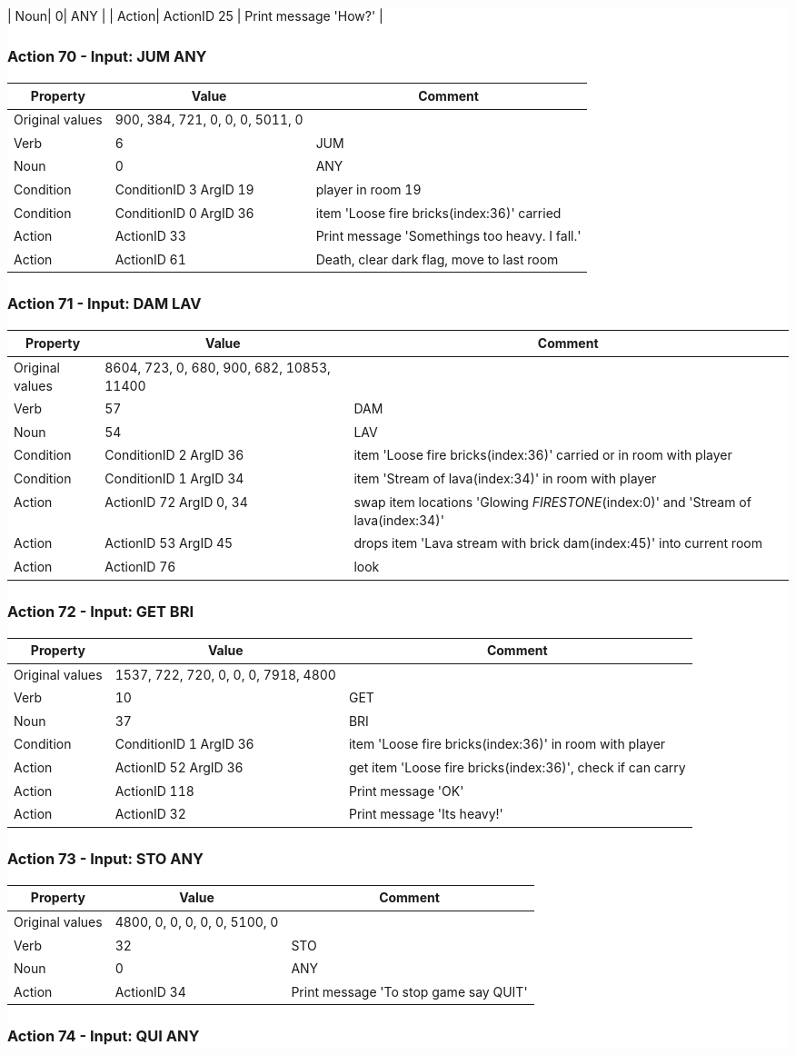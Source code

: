 | Noun| 0| ANY |
| Action| ActionID 25 | Print message 'How?' |
### Action 70 - Input: JUM ANY
| Property| Value| Comment |
| --------| -----| ------- |
| Original values| 900, 384, 721, 0, 0, 0, 5011, 0|  |
| Verb| 6| JUM |
| Noun| 0| ANY |
| Condition| ConditionID 3 ArgID 19| player in room 19 |
| Condition| ConditionID 0 ArgID 36| item 'Loose fire bricks(index:36)' carried |
| Action| ActionID 33 | Print message 'Somethings too heavy\. I fall\.' |
| Action| ActionID 61 | Death, clear dark flag, move to last room |
### Action 71 - Input: DAM LAV
| Property| Value| Comment |
| --------| -----| ------- |
| Original values| 8604, 723, 0, 680, 900, 682, 10853, 11400|  |
| Verb| 57| DAM |
| Noun| 54| LAV |
| Condition| ConditionID 2 ArgID 36| item 'Loose fire bricks(index:36)' carried or in room with player |
| Condition| ConditionID 1 ArgID 34| item 'Stream of lava(index:34)' in room with player |
| Action| ActionID 72 ArgID 0, 34| swap item locations 'Glowing *FIRESTONE*(index:0)' and 'Stream of lava(index:34)' |
| Action| ActionID 53 ArgID 45| drops item 'Lava stream with brick dam(index:45)' into current room |
| Action| ActionID 76 | look |
### Action 72 - Input: GET BRI
| Property| Value| Comment |
| --------| -----| ------- |
| Original values| 1537, 722, 720, 0, 0, 0, 7918, 4800|  |
| Verb| 10| GET |
| Noun| 37| BRI |
| Condition| ConditionID 1 ArgID 36| item 'Loose fire bricks(index:36)' in room with player |
| Action| ActionID 52 ArgID 36| get item 'Loose fire bricks(index:36)', check if can carry |
| Action| ActionID 118 | Print message 'OK' |
| Action| ActionID 32 | Print message 'Its heavy\!' |
### Action 73 - Input: STO ANY
| Property| Value| Comment |
| --------| -----| ------- |
| Original values| 4800, 0, 0, 0, 0, 0, 5100, 0|  |
| Verb| 32| STO |
| Noun| 0| ANY |
| Action| ActionID 34 | Print message 'To stop game say QUIT' |
### Action 74 - Input: QUI ANY